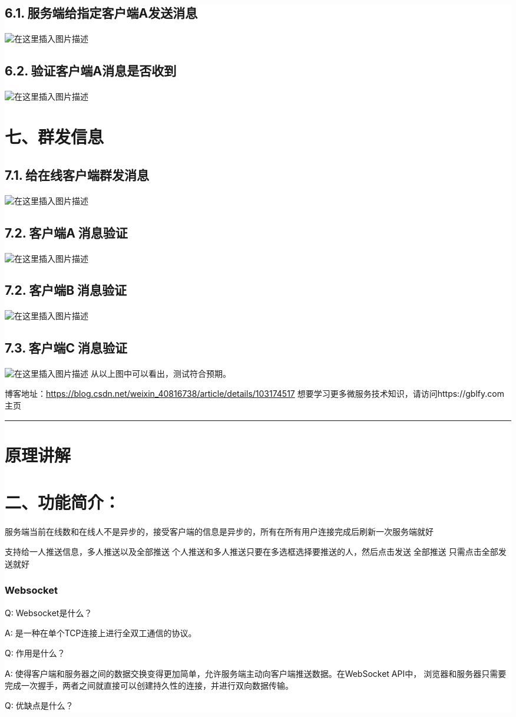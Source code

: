 ## 6.1.  服务端给指定客户端A发送消息
![在这里插入图片描述](https://img-blog.csdnimg.cn/2019112023363562.png)
## 6.2.  验证客户端A消息是否收到
![在这里插入图片描述](https://img-blog.csdnimg.cn/20191120233652707.png)
# 七、群发信息
## 7.1. 给在线客户端群发消息
![在这里插入图片描述](https://img-blog.csdnimg.cn/20191120233736437.png)
## 7.2.  客户端A 消息验证
![在这里插入图片描述](https://img-blog.csdnimg.cn/20191120233802557.png)
## 7.2.  客户端B 消息验证
![在这里插入图片描述](https://img-blog.csdnimg.cn/20191120233752629.png)
## 7.3.  客户端C 消息验证
![在这里插入图片描述](https://img-blog.csdnimg.cn/20191120233816139.png)
从以上图中可以看出，测试符合预期。

博客地址：https://blog.csdn.net/weixin_40816738/article/details/103174517
想要学习更多微服务技术知识，请访问https://gblfy.com主页


-----
# 原理讲解

# 二、功能简介：
服务端当前在线数和在线人不是异步的，接受客户端的信息是异步的，所有在所有用户连接完成后刷新一次服务端就好

支持给一人推送信息，多人推送以及全部推送 个人推送和多人推送只要在多选框选择要推送的人，然后点击发送  全部推送 只需点击全部发送就好


### Websocket

Q: Websocket是什么？

A: 是一种在单个TCP连接上进行全双工通信的协议。

Q: 作用是什么？

A: 使得客户端和服务器之间的数据交换变得更加简单，允许服务端主动向客户端推送数据。在WebSocket API中，
浏览器和服务器只需要完成一次握手，两者之间就直接可以创建持久性的连接，并进行双向数据传输。

Q: 优缺点是什么？
